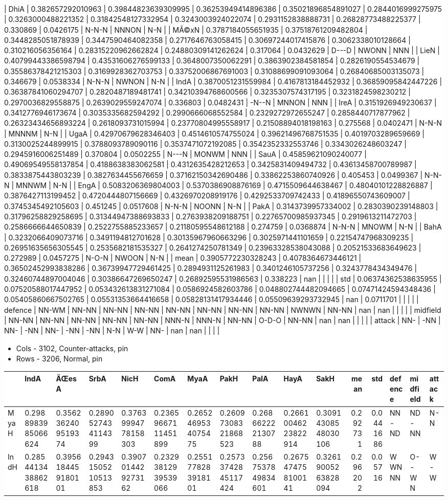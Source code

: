 | DhiA     | 0.382657292010963   | 0.39844823639309995 | 0.36253949414896386  | 0.35021896854891027 | 0.2844016999275975   | 0.3263000488221352  | 0.31842548127332954 | 0.3243003924022074  | 0.2931152838888731  | 0.26828773488225377 |   0.330869 |   0.0426175 | N-N-N     | NNNON      | N-N      |
| MÃ©xN     | 0.3787184055651935  | 0.37518761209482804 | 0.3448285051878939   | 0.3447590464082358  | 0.2717646763058415   | 0.30697244017415876 | 0.3062338010128664  | 0.310216056356164   | 0.28315220962662824 | 0.24880309141262624 |   0.317064 |   0.0432629 | D---D     | NWONN      | NNN      |
| LieN     | 0.40799443386598794 | 0.43531606276599133 | 0.3648007350062291   | 0.3863902384581854  | 0.2826190554534679   | 0.35586378421215303 | 0.3169928362703753  | 0.33752006867691003 | 0.31088699091093064 | 0.26840685003135073 |   0.346679 |   0.0538334 | N-N-N     | NWNON      | N-N      |
| IndA     | 0.3870051231559984  | 0.4167813184452932  | 0.36859095842447226  | 0.36387841060294707 | 0.2820487189481741   | 0.34210394768600566 | 0.3235307574317195  | 0.3231824598230212  | 0.2970036829558875  | 0.2639029559247074  |   0.336803 |   0.0482431 | -N--N     | MNNON      | NNN      |
| IreA     | 0.3151926949230637  | 0.3412776946173674  | 0.3035335682594292   | 0.2990666068552584  | 0.2329272972655247   | 0.2858440717877962  | 0.26323434656893224 | 0.2618093731015994  | 0.23770804995558917 | 0.21508894018198163 |   0.275568 |   0.0402471 | N-N-N     | MNNNM      | N-N      |
| UgaA     | 0.42970679628346403 | 0.4514610574755024  | 0.39621496768751535  | 0.4019703289659669  | 0.3130025244899915   | 0.3788093789090116  | 0.3537471072192085  | 0.3542352332553746  | 0.3343026248603247  | 0.2945916006251489  |   0.370804 |   0.0502255 | N---N     | MONWM      | NNN      |
| SauA     | 0.45859621090240077 | 0.49069549558137854 | 0.4188638383062581   | 0.4312635428212653  | 0.3425831409494732   | 0.43613458700789987 | 0.3833875443803239  | 0.3827634455676659  | 0.37162150342690486 | 0.33862253860740926 |   0.405453 |   0.0499367 | N-N-N     | MNNWM      | N-N      |
| EngA     | 0.5083206369804003  | 0.5370386908876169  | 0.4715509644638467   | 0.48040101228826887 | 0.3876427113199452   | 0.4720444807156669  | 0.4326970208919176  | 0.4292533709742433  | 0.41896550743609007 | 0.3745345492105603  |   0.451245 |   0.0517608 | N-N-N     | NOONN      | N-N      |
| PakA     | 0.3143739957334002  | 0.2830390239148803  | 0.31796258829258695  | 0.31344947388693833 | 0.2763938209188751   | 0.22765700985937345 | 0.2919613211472703  | 0.2586666644650839  | 0.2522755885233657  | 0.21180595548612188 |   0.274759 |   0.0368874 | N-N-N     | MNOWM      | N-N      |
| BahA     | 0.3232066409073716  | 0.3491194812701628  | 0.30135967960663296  | 0.3025971441101659  | 0.22154747968309235  | 0.26951635656305545 | 0.2535682181535327  | 0.2641274250781349  | 0.23963328538043088 | 0.20521533683649623 |   0.272989 |   0.0457275 | N-O-N     | NWOON      | N-N      |
| mean     | 0.3905772230328243  | 0.4078364673446121  | 0.36502452993838286  | 0.36739947729461425 | 0.2894931125261983   | 0.3401246105737256  | 0.3243778434349476  | 0.32460744897004046 | 0.30386647269650247 | 0.26892595531986563 |   0.338223 | nan         |           |            |          |
| std      | 0.06374362538635955 | 0.07520588017447952 | 0.053432613831271084 | 0.0586924582603786  | 0.048802744482094665 | 0.07471424594348436 | 0.05405860667502765 | 0.05531353664416658 | 0.05828131417934446 | 0.05509639293732945 | nan        |   0.0711701 |           |            |          |
| defence  | NN-WM               | NN-NN               | NN-NN                | NN-NN               | NN-NN                | NN-NN               | NN-NN               | NN-NN               | NWNWN               | NN-NN               | nan        | nan         |           |            |          |
| midfield | NN-NN               | NN-NN               | NN-NN                | NN-NN               | NN-NN                | NNN-N               | NNN-N               | NN-NN               | O-D-O               | NN-NN               | nan        | nan         |           |            |          |
| attack   | NN-                 | -NN                 | NN-                  | -NN                 | NN-                  | -NN                 | -NN                 | N-N                 | W-W                 | NN-                 | nan        | nan         |           |            |          |

* Cols - 3102, Counter-attacks, pin
* Rows - 3206, Normal, pin

|          | IndA                | ÄŒesA                | SrbA                | NicH                 | ComA                | MyaA                 | PakH                 | PalA                | HayA                 | SakH                |       mean |         std | defence   | midfield   | attack   |
|:---------|:--------------------|:--------------------|:--------------------|:---------------------|:--------------------|:---------------------|:---------------------|:--------------------|:---------------------|:--------------------|-----------:|------------:|:----------|:-----------|:---------|
| MyaH     | 0.2988983985066624  | 0.3562362409519374  | 0.2890527434114399  | 0.37639994778158303  | 0.23659667111451899 | 0.2652469534075475   | 0.26097308321868523  | 0.268662222130788   | 0.26610046223822914  | 0.30914308548030106 |   0.292731 |   0.0441686 | NN-ND     | ND-NN      | N-N      |
| IndH     | 0.2854413438862618  | 0.3956184459180101  | 0.29431505210513853 | 0.3907014429273162   | 0.23293812939539066 | 0.2551778283918101   | 0.25733742845117424  | 0.2567537849834601  | 0.2675474758100141   | 0.32619005263828094 |   0.296202 |   0.05716   | WWNNN     | O--WN      | W-W      |